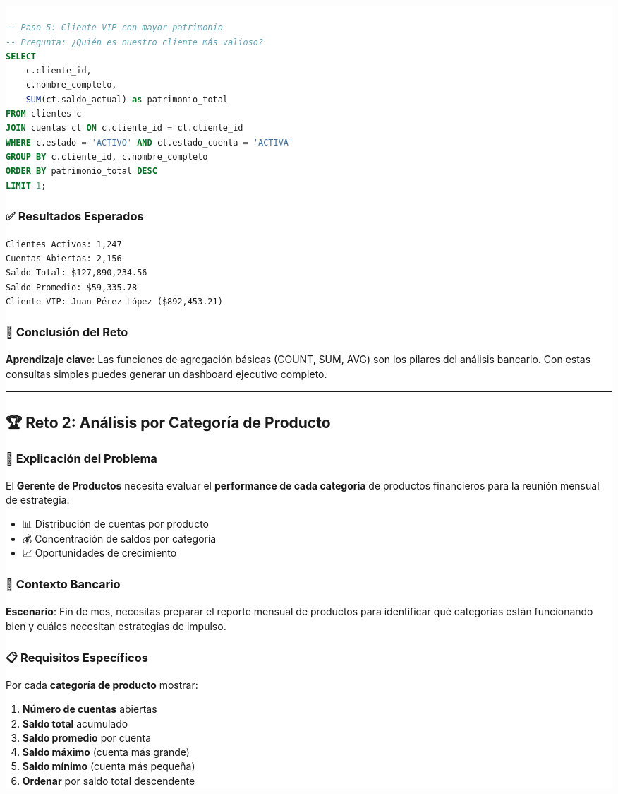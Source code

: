 ```sql

-- Paso 5: Cliente VIP con mayor patrimonio
-- Pregunta: ¿Quién es nuestro cliente más valioso?
SELECT 
    c.cliente_id,
    c.nombre_completo,
    SUM(ct.saldo_actual) as patrimonio_total
FROM clientes c
JOIN cuentas ct ON c.cliente_id = ct.cliente_id
WHERE c.estado = 'ACTIVO' AND ct.estado_cuenta = 'ACTIVA'
GROUP BY c.cliente_id, c.nombre_completo
ORDER BY patrimonio_total DESC
LIMIT 1;
```

### ✅ **Resultados Esperados**
```
Clientes Activos: 1,247
Cuentas Abiertas: 2,156
Saldo Total: $127,890,234.56
Saldo Promedio: $59,335.78
Cliente VIP: Juan Pérez López ($892,453.21)
```

### 🎯 **Conclusión del Reto**
**Aprendizaje clave**: Las funciones de agregación básicas (COUNT, SUM, AVG) son los pilares del análisis bancario. Con estas consultas simples puedes generar un dashboard ejecutivo completo.

---

## 🏆 **Reto 2: Análisis por Categoría de Producto**

### 📝 **Explicación del Problema**
El **Gerente de Productos** necesita evaluar el **performance de cada categoría** de productos financieros para la reunión mensual de estrategia:
- 📊 Distribución de cuentas por producto
- 💰 Concentración de saldos por categoría
- 📈 Oportunidades de crecimiento

### 🎯 **Contexto Bancario**
**Escenario**: Fin de mes, necesitas preparar el reporte mensual de productos para identificar qué categorías están funcionando bien y cuáles necesitan estrategias de impulso.

### 📋 **Requisitos Específicos**
Por cada **categoría de producto** mostrar:
1. **Número de cuentas** abiertas
2. **Saldo total** acumulado
3. **Saldo promedio** por cuenta
4. **Saldo máximo** (cuenta más grande)
5. **Saldo mínimo** (cuenta más pequeña)
6. **Ordenar** por saldo total descendente
